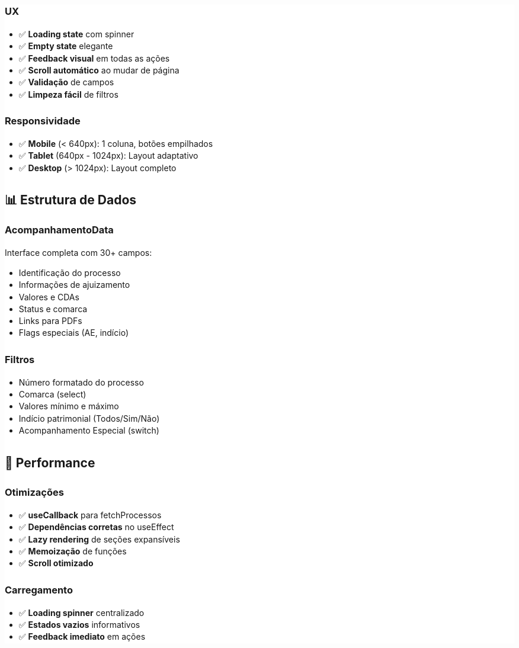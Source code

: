 ### UX

-   ✅ **Loading state** com spinner
-   ✅ **Empty state** elegante
-   ✅ **Feedback visual** em todas as ações
-   ✅ **Scroll automático** ao mudar de página
-   ✅ **Validação** de campos
-   ✅ **Limpeza fácil** de filtros

### Responsividade

-   ✅ **Mobile** (< 640px): 1 coluna, botões empilhados
-   ✅ **Tablet** (640px - 1024px): Layout adaptativo
-   ✅ **Desktop** (> 1024px): Layout completo

## 📊 Estrutura de Dados

### AcompanhamentoData

Interface completa com 30+ campos:

-   Identificação do processo
-   Informações de ajuizamento
-   Valores e CDAs
-   Status e comarca
-   Links para PDFs
-   Flags especiais (AE, indício)

### Filtros

-   Número formatado do processo
-   Comarca (select)
-   Valores mínimo e máximo
-   Indício patrimonial (Todos/Sim/Não)
-   Acompanhamento Especial (switch)

## 🚀 Performance

### Otimizações

-   ✅ **useCallback** para fetchProcessos
-   ✅ **Dependências corretas** no useEffect
-   ✅ **Lazy rendering** de seções expansíveis
-   ✅ **Memoização** de funções
-   ✅ **Scroll otimizado**

### Carregamento

-   ✅ **Loading spinner** centralizado
-   ✅ **Estados vazios** informativos
-   ✅ **Feedback imediato** em ações
